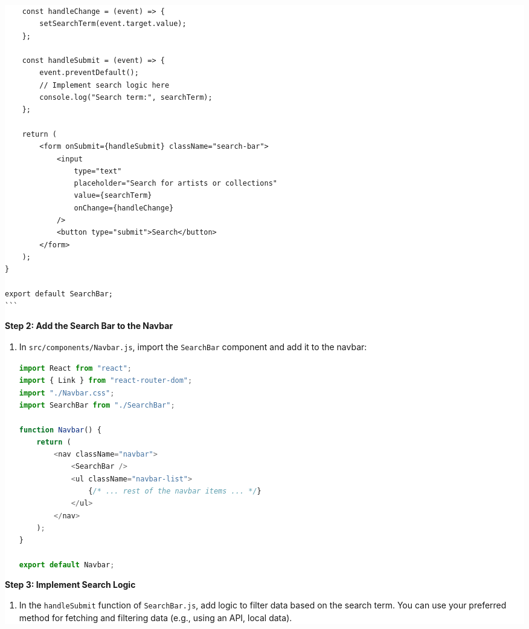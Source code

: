         const handleChange = (event) => {
            setSearchTerm(event.target.value);
        };

        const handleSubmit = (event) => {
            event.preventDefault();
            // Implement search logic here
            console.log("Search term:", searchTerm);
        };

        return (
            <form onSubmit={handleSubmit} className="search-bar">
                <input
                    type="text"
                    placeholder="Search for artists or collections"
                    value={searchTerm}
                    onChange={handleChange}
                />
                <button type="submit">Search</button>
            </form>
        );
    }

    export default SearchBar;
    ```

**Step 2: Add the Search Bar to the Navbar**

1.  In `src/components/Navbar.js`, import the `SearchBar` component and add it to the navbar:

    ```javascript
    import React from "react";
    import { Link } from "react-router-dom";
    import "./Navbar.css";
    import SearchBar from "./SearchBar";

    function Navbar() {
        return (
            <nav className="navbar">
                <SearchBar />
                <ul className="navbar-list">
                    {/* ... rest of the navbar items ... */}
                </ul>
            </nav>
        );
    }

    export default Navbar;
    ```

**Step 3: Implement Search Logic**

1.  In the `handleSubmit` function of `SearchBar.js`, add logic to filter data based on the search term. You can use your preferred method for fetching and filtering data (e.g., using an API, local data).
